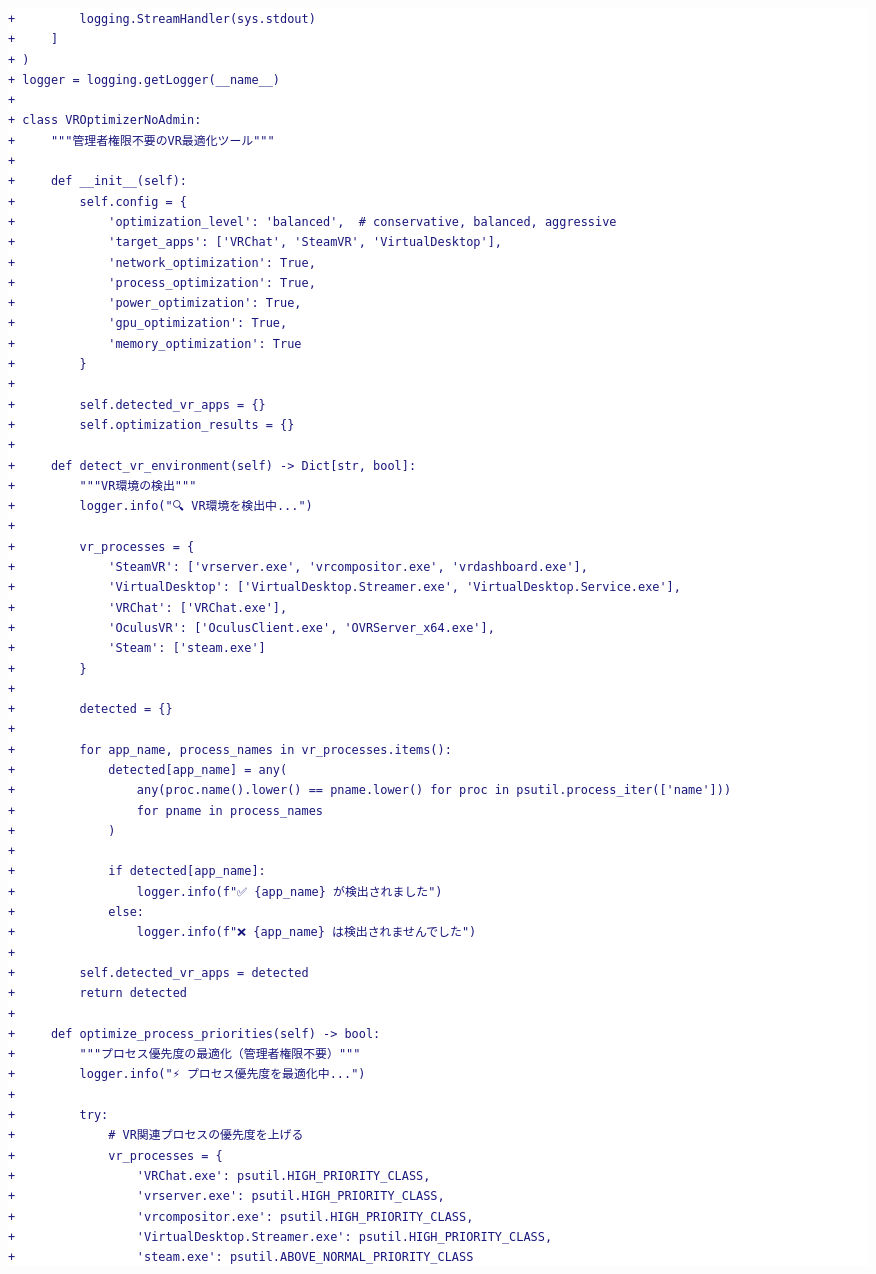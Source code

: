 ```diff
+         logging.StreamHandler(sys.stdout)
+     ]
+ )
+ logger = logging.getLogger(__name__)
+ 
+ class VROptimizerNoAdmin:
+     """管理者権限不要のVR最適化ツール"""
+     
+     def __init__(self):
+         self.config = {
+             'optimization_level': 'balanced',  # conservative, balanced, aggressive
+             'target_apps': ['VRChat', 'SteamVR', 'VirtualDesktop'],
+             'network_optimization': True,
+             'process_optimization': True,
+             'power_optimization': True,
+             'gpu_optimization': True,
+             'memory_optimization': True
+         }
+         
+         self.detected_vr_apps = {}
+         self.optimization_results = {}
+         
+     def detect_vr_environment(self) -> Dict[str, bool]:
+         """VR環境の検出"""
+         logger.info("🔍 VR環境を検出中...")
+         
+         vr_processes = {
+             'SteamVR': ['vrserver.exe', 'vrcompositor.exe', 'vrdashboard.exe'],
+             'VirtualDesktop': ['VirtualDesktop.Streamer.exe', 'VirtualDesktop.Service.exe'],
+             'VRChat': ['VRChat.exe'],
+             'OculusVR': ['OculusClient.exe', 'OVRServer_x64.exe'],
+             'Steam': ['steam.exe']
+         }
+         
+         detected = {}
+         
+         for app_name, process_names in vr_processes.items():
+             detected[app_name] = any(
+                 any(proc.name().lower() == pname.lower() for proc in psutil.process_iter(['name']))
+                 for pname in process_names
+             )
+             
+             if detected[app_name]:
+                 logger.info(f"✅ {app_name} が検出されました")
+             else:
+                 logger.info(f"❌ {app_name} は検出されませんでした")
+         
+         self.detected_vr_apps = detected
+         return detected
+     
+     def optimize_process_priorities(self) -> bool:
+         """プロセス優先度の最適化（管理者権限不要）"""
+         logger.info("⚡ プロセス優先度を最適化中...")
+         
+         try:
+             # VR関連プロセスの優先度を上げる
+             vr_processes = {
+                 'VRChat.exe': psutil.HIGH_PRIORITY_CLASS,
+                 'vrserver.exe': psutil.HIGH_PRIORITY_CLASS,
+                 'vrcompositor.exe': psutil.HIGH_PRIORITY_CLASS,
+                 'VirtualDesktop.Streamer.exe': psutil.HIGH_PRIORITY_CLASS,
+                 'steam.exe': psutil.ABOVE_NORMAL_PRIORITY_CLASS
```